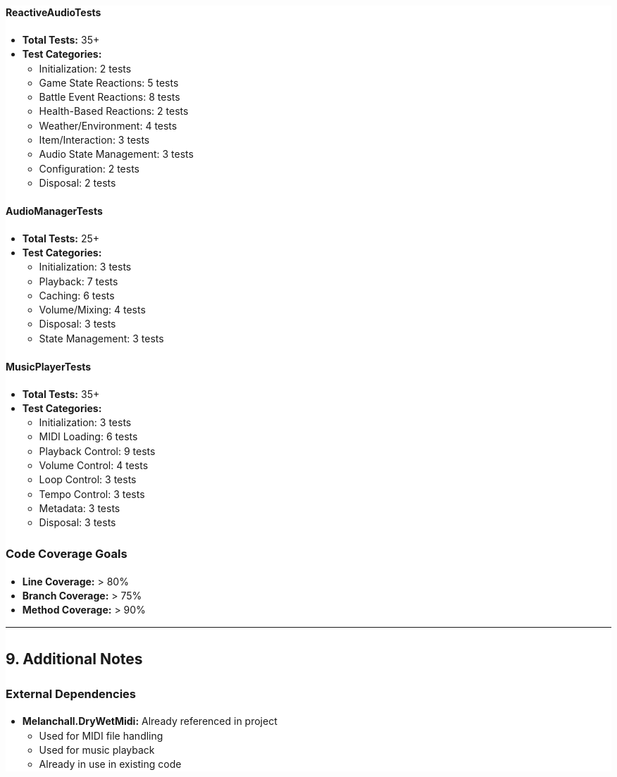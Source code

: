 #### ReactiveAudioTests
- **Total Tests:** 35+
- **Test Categories:**
  - Initialization: 2 tests
  - Game State Reactions: 5 tests
  - Battle Event Reactions: 8 tests
  - Health-Based Reactions: 2 tests
  - Weather/Environment: 4 tests
  - Item/Interaction: 3 tests
  - Audio State Management: 3 tests
  - Configuration: 2 tests
  - Disposal: 2 tests

#### AudioManagerTests
- **Total Tests:** 25+
- **Test Categories:**
  - Initialization: 3 tests
  - Playback: 7 tests
  - Caching: 6 tests
  - Volume/Mixing: 4 tests
  - Disposal: 3 tests
  - State Management: 3 tests

#### MusicPlayerTests
- **Total Tests:** 35+
- **Test Categories:**
  - Initialization: 3 tests
  - MIDI Loading: 6 tests
  - Playback Control: 9 tests
  - Volume Control: 4 tests
  - Loop Control: 3 tests
  - Tempo Control: 3 tests
  - Metadata: 3 tests
  - Disposal: 3 tests

### Code Coverage Goals
- **Line Coverage:** > 80%
- **Branch Coverage:** > 75%
- **Method Coverage:** > 90%

---

## 9. Additional Notes

### External Dependencies
- **Melanchall.DryWetMidi:** Already referenced in project
  - Used for MIDI file handling
  - Used for music playback
  - Already in use in existing code
